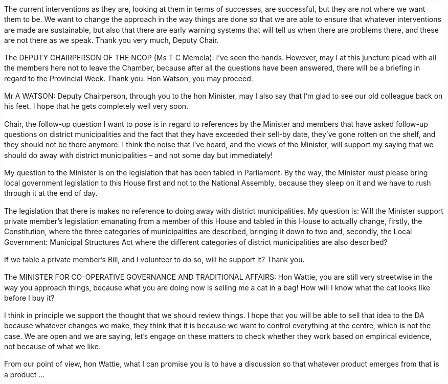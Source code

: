 The current interventions as they are, looking at them in terms of
successes, are successful, but they are not where we want them to be. We
want to change the approach in the way things are done so that we are able
to ensure that whatever interventions are made are sustainable, but also
that there are early warning systems that will tell us when there are
problems there, and these are not there as we speak. Thank you very much,
Deputy Chair.

The DEPUTY CHAIRPERSON OF THE NCOP (Ms T C Memela): I’ve seen the hands.
However, may I at this juncture plead with all the members here not to
leave the Chamber, because after all the questions have been answered,
there will be a briefing in regard to the Provincial Week. Thank you. Hon
Watson, you may proceed.

Mr A WATSON: Deputy Chairperson, through you to the hon Minister, may I
also say that I’m glad to see our old colleague back on his feet. I hope
that he gets completely well very soon.

Chair, the follow-up question I want to pose is in regard to references by
the Minister and members that have asked follow-up questions on district
municipalities and the fact that they have exceeded their sell-by date,
they’ve gone rotten on the shelf, and they should not be there anymore. I
think the noise that I’ve heard, and the views of the Minister, will
support my saying that we should do away with district municipalities – and
not some day but immediately!

My question to the Minister is on the legislation that has been tabled in
Parliament. By the way, the Minister must please bring local government
legislation to this House first and not to the National Assembly, because
they sleep on it and we have to rush through it at the end of day.

The legislation that there is makes no reference to doing away with
district municipalities. My question is: Will the Minister support private
member’s legislation emanating from a member of this House and tabled in
this House to actually change, firstly, the Constitution, where the three
categories of municipalities are described, bringing it down to two and,
secondly, the Local Government: Municipal Structures Act where the
different categories of district municipalities are also described?

If we table a private member’s Bill, and I volunteer to do so, will he
support it? Thank you.

The MINISTER FOR CO-OPERATIVE GOVERNANCE AND TRADITIONAL AFFAIRS: Hon
Wattie, you are still very streetwise in the way you approach things,
because what you are doing now is selling me a cat in a bag! How will I
know what the cat looks like before I buy it?

I think in principle we support the thought that we should review things. I
hope that you will be able to sell that idea to the DA because whatever
changes we make, they think that it is because we want to control
everything at the centre, which is not the case. We are open and we are
saying, let’s engage on these matters to check whether they work based on
empirical evidence, not because of what we like.

From our point of view, hon Wattie, what I can promise you is to have a
discussion so that whatever product emerges from that is a product ...
